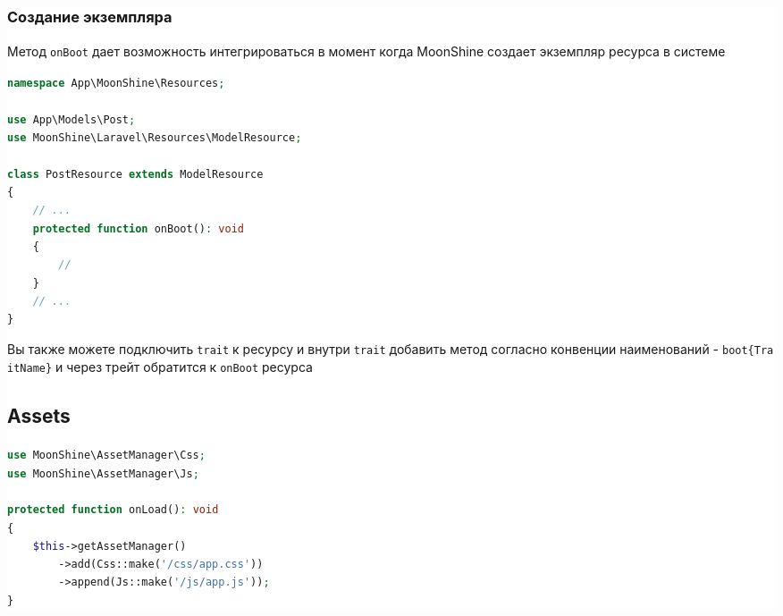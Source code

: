 <a name="on-boot"></a>
### Создание экземпляра

Метод `onBoot` дает возможность интегрироваться в момент когда MoonShine создает экземпляр ресурса в системе

```php
namespace App\MoonShine\Resources;

use App\Models\Post;
use MoonShine\Laravel\Resources\ModelResource;

class PostResource extends ModelResource
{
    // ...
    protected function onBoot(): void
    {
        //
    }
    // ...
}
```

Вы также можете подключить `trait` к ресурсу и внутри `trait` добавить метод согласно конвенции наименований - `boot{TraitName}` и через трейт обратится к `onBoot` ресурса

<a name="assets"></a>
## Assets

```php
use MoonShine\AssetManager\Css;
use MoonShine\AssetManager\Js;

protected function onLoad(): void
{
    $this->getAssetManager()
        ->add(Css::make('/css/app.css'))
        ->append(Js::make('/js/app.js'));
}
```